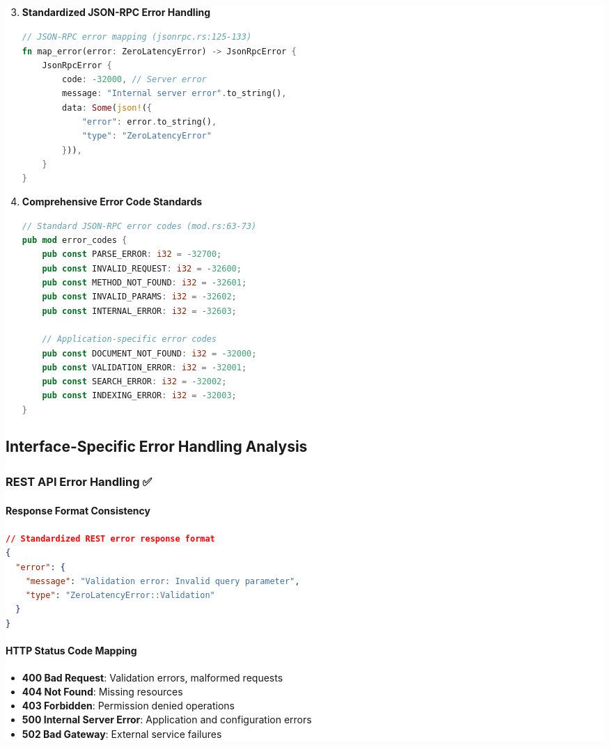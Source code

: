 3. **Standardized JSON-RPC Error Handling**
   ```rust
   // JSON-RPC error mapping (jsonrpc.rs:125-133)
   fn map_error(error: ZeroLatencyError) -> JsonRpcError {
       JsonRpcError {
           code: -32000, // Server error
           message: "Internal server error".to_string(),
           data: Some(json!({
               "error": error.to_string(),
               "type": "ZeroLatencyError"
           })),
       }
   }
   ```

4. **Comprehensive Error Code Standards**
   ```rust
   // Standard JSON-RPC error codes (mod.rs:63-73)
   pub mod error_codes {
       pub const PARSE_ERROR: i32 = -32700;
       pub const INVALID_REQUEST: i32 = -32600;
       pub const METHOD_NOT_FOUND: i32 = -32601;
       pub const INVALID_PARAMS: i32 = -32602;
       pub const INTERNAL_ERROR: i32 = -32603;
       
       // Application-specific error codes
       pub const DOCUMENT_NOT_FOUND: i32 = -32000;
       pub const VALIDATION_ERROR: i32 = -32001;
       pub const SEARCH_ERROR: i32 = -32002;
       pub const INDEXING_ERROR: i32 = -32003;
   }
   ```

## Interface-Specific Error Handling Analysis

### REST API Error Handling ✅

#### Response Format Consistency
```json
// Standardized REST error response format
{
  "error": {
    "message": "Validation error: Invalid query parameter",
    "type": "ZeroLatencyError::Validation"
  }
}
```

#### HTTP Status Code Mapping
- **400 Bad Request**: Validation errors, malformed requests
- **404 Not Found**: Missing resources
- **403 Forbidden**: Permission denied operations
- **500 Internal Server Error**: Application and configuration errors
- **502 Bad Gateway**: External service failures
